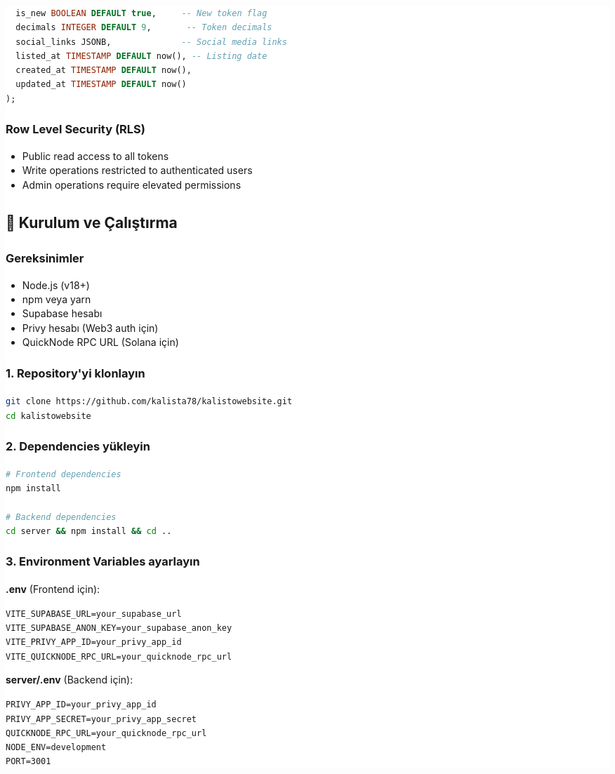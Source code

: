 ```sql
  is_new BOOLEAN DEFAULT true,     -- New token flag
  decimals INTEGER DEFAULT 9,       -- Token decimals
  social_links JSONB,              -- Social media links
  listed_at TIMESTAMP DEFAULT now(), -- Listing date
  created_at TIMESTAMP DEFAULT now(),
  updated_at TIMESTAMP DEFAULT now()
);
```

### Row Level Security (RLS)
- Public read access to all tokens
- Write operations restricted to authenticated users
- Admin operations require elevated permissions

## 🔧 Kurulum ve Çalıştırma

### Gereksinimler
- Node.js (v18+)
- npm veya yarn
- Supabase hesabı
- Privy hesabı (Web3 auth için)
- QuickNode RPC URL (Solana için)

### 1. Repository'yi klonlayın
```bash
git clone https://github.com/kalista78/kalistowebsite.git
cd kalistowebsite
```

### 2. Dependencies yükleyin
```bash
# Frontend dependencies
npm install

# Backend dependencies
cd server && npm install && cd ..
```

### 3. Environment Variables ayarlayın

**.env** (Frontend için):
```env
VITE_SUPABASE_URL=your_supabase_url
VITE_SUPABASE_ANON_KEY=your_supabase_anon_key
VITE_PRIVY_APP_ID=your_privy_app_id
VITE_QUICKNODE_RPC_URL=your_quicknode_rpc_url
```

**server/.env** (Backend için):
```env
PRIVY_APP_ID=your_privy_app_id
PRIVY_APP_SECRET=your_privy_app_secret
QUICKNODE_RPC_URL=your_quicknode_rpc_url
NODE_ENV=development
PORT=3001
```
